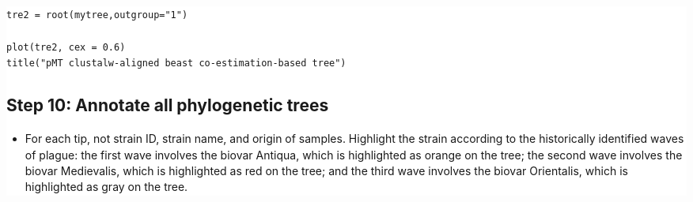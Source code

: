 ```
tre2 = root(mytree,outgroup="1")

plot(tre2, cex = 0.6)
title("pMT clustalw-aligned beast co-estimation-based tree")

```

## Step 10: Annotate all phylogenetic trees
- For each tip, not strain ID, strain name, and origin of samples. Highlight the strain according to the historically identified waves of plague: the first wave involves the biovar Antiqua, which is highlighted as orange on the tree; the second wave involves the biovar Medievalis, which is highlighted as red on the tree; and the third wave involves the biovar Orientalis, which is highlighted as gray on the tree.

